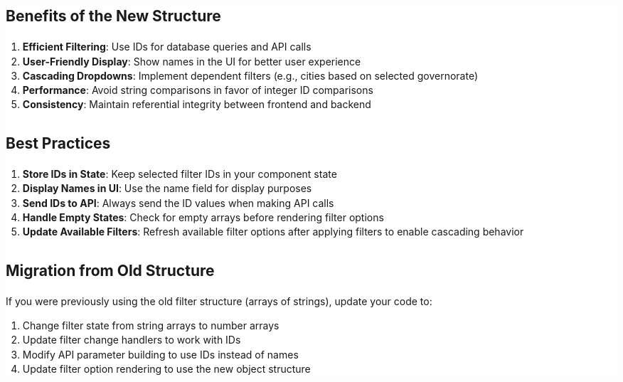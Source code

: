 ## Benefits of the New Structure

1. **Efficient Filtering**: Use IDs for database queries and API calls
2. **User-Friendly Display**: Show names in the UI for better user experience
3. **Cascading Dropdowns**: Implement dependent filters (e.g., cities based on selected governorate)
4. **Performance**: Avoid string comparisons in favor of integer ID comparisons
5. **Consistency**: Maintain referential integrity between frontend and backend

## Best Practices

1. **Store IDs in State**: Keep selected filter IDs in your component state
2. **Display Names in UI**: Use the name field for display purposes
3. **Send IDs to API**: Always send the ID values when making API calls
4. **Handle Empty States**: Check for empty arrays before rendering filter options
5. **Update Available Filters**: Refresh available filter options after applying filters to enable cascading behavior

## Migration from Old Structure

If you were previously using the old filter structure (arrays of strings), update your code to:

1. Change filter state from string arrays to number arrays
2. Update filter change handlers to work with IDs
3. Modify API parameter building to use IDs instead of names
4. Update filter option rendering to use the new object structure
